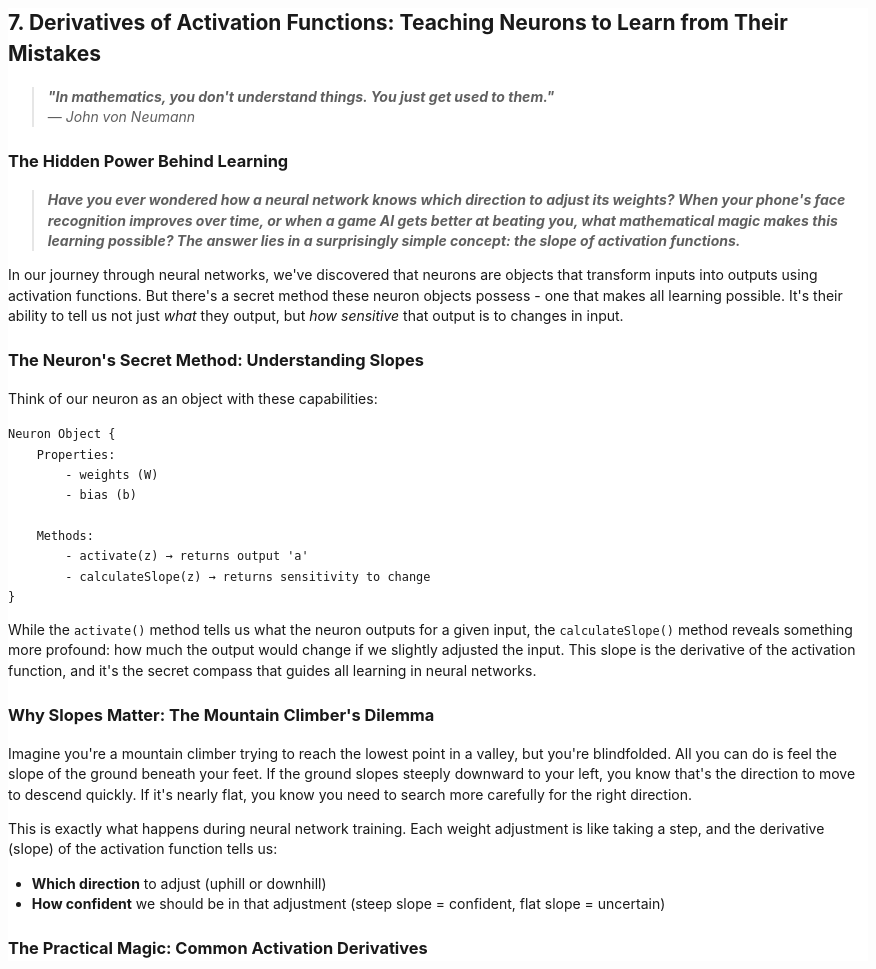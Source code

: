 
## 7. Derivatives of Activation Functions: Teaching Neurons to Learn from Their Mistakes

> ***"In mathematics, you don't understand things. You just get used to them."***  
> — *John von Neumann*

### The Hidden Power Behind Learning

> ***Have you ever wondered how a neural network knows which direction to adjust its weights? When your phone's face recognition improves over time, or when a game AI gets better at beating you, what mathematical magic makes this learning possible? The answer lies in a surprisingly simple concept: the slope of activation functions.***

In our journey through neural networks, we've discovered that neurons are objects that transform inputs into outputs using activation functions. But there's a secret method these neuron objects possess - one that makes all learning possible. It's their ability to tell us not just *what* they output, but *how sensitive* that output is to changes in input.

### The Neuron's Secret Method: Understanding Slopes

Think of our neuron as an object with these capabilities:

```
Neuron Object {
    Properties:
        - weights (W)
        - bias (b)
    
    Methods:
        - activate(z) → returns output 'a'
        - calculateSlope(z) → returns sensitivity to change
}
```

While the `activate()` method tells us what the neuron outputs for a given input, the `calculateSlope()` method reveals something more profound: how much the output would change if we slightly adjusted the input. This slope is the derivative of the activation function, and it's the secret compass that guides all learning in neural networks.

### Why Slopes Matter: The Mountain Climber's Dilemma

Imagine you're a mountain climber trying to reach the lowest point in a valley, but you're blindfolded. All you can do is feel the slope of the ground beneath your feet. If the ground slopes steeply downward to your left, you know that's the direction to move to descend quickly. If it's nearly flat, you know you need to search more carefully for the right direction.

This is exactly what happens during neural network training. Each weight adjustment is like taking a step, and the derivative (slope) of the activation function tells us:
- **Which direction** to adjust (uphill or downhill)
- **How confident** we should be in that adjustment (steep slope = confident, flat slope = uncertain)

### The Practical Magic: Common Activation Derivatives

